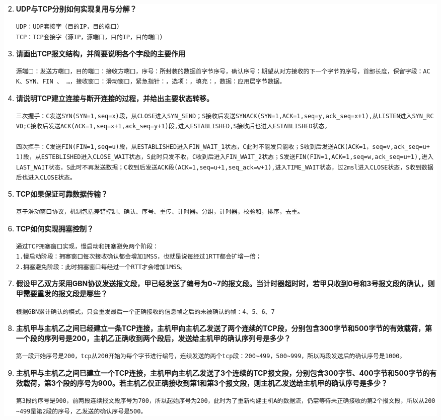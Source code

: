 2. **UDP与TCP分别如何实现复用与分解？**

   ```
   UDP：UDP套接字（目的IP，目的端口）
   TCP：TCP套接字（源IP，源端口，目的IP，目的端口）
   ```

3. **请画出TCP报文结构，并简要说明各个字段的主要作用**

   ```
   源端口：发送方端口，目的端口：接收方端口，序号：所封装的数据首字节序号，确认序号：期望从对方接收的下一个字节的序号，首部长度，保留字段：ACK、SYN、FIN 、 …，接收窗口：滑动窗口，紧急指针：，选项：，填充：，数据：应用层字节数据。
   ```

4. **请说明TCP建立连接与断开连接的过程，并给出主要状态转移。**

   ```
   三次握手：C发送SYN(SYN=1,seq=x)段，从CLOSE进入SYN_SEND；S接收后发送SYNACK(SYN=1,ACK=1,seq=y,ack_seq=x+1),从LISTEN进入SYN_RCVD;C接收后发送ACK(ACK=1,seq=x+1,ack_seq=y+1)段,进入ESTABLISHED,S接收后也进入ESTABLISHED状态。
   
   四次挥手：C发送FIN(FIN=1,seq=u)段，从ESTABLISHED进入FIN_WAIT_1状态，C此时不能发只能收；S收到后发送ACK(ACK=1，seq=v,ack_seq=u+1)段，从ESTEBLISHED进入CLOSE_WAIT状态，S此时只发不收，C收到后进入FIN_WAIT_2状态；S发送FIN(FIN=1,ACK=1,seq=w,ack_seq=u+1),进入LAST_WAIT状态，S此时不再发送数据；C收到后发送ACK段(ACK=1,seq=u+1,seq_ack=w+1),进入TIME_WAIT状态，过2msl进入CLOSE状态，S收到数据后也进入CLOSE状态。
   ```

5. **TCP如果保证可靠数据传输？**

   ```
   基于滑动窗口协议，机制包括差错控制、确认、序号、重传、计时器。分组，计时器，校验和，排序，去重。
   ```

6. **TCP如何实现拥塞控制？**

   ```
   通过TCP拥塞窗口实现，慢启动和拥塞避免两个阶段：
   1.慢启动阶段：拥塞窗口每次接收确认都会增加1MSS，也就是说每经过1RTT都会扩增一倍；
   2.拥塞避免阶段：此时拥塞窗口每经过一个RTT才会增加1MSS。
   ```

7. **假设甲乙双方采用GBN协议发送报文段，甲已经发送了编号为0~7的报文段。当计时器超时时，若甲只收到0号和3号报文段的确认，则甲需要重发的报文段是哪些？**

   ```
   根据GBN累计确认的模式，只会重发最后一个正确接收的信息帧之后的未被确认的帧：4、5、6、7
   ```

8. **主机甲与主机乙之间已经建立一条TCP连接，主机甲向主机乙发送了两个连续的TCP段，分别包含300字节和500字节的有效载荷，第一个段的序列号是200，主机乙正确收到两个段后，发送给主机甲的确认序列号是多少？**

   ```
   第一段开始序号是200，tcp从200开始为每个字节进行编号，连续发送的两个tcp段：200~499，500~999，所以两段发送后的确认序号是1000。
   ```

9. **主机甲与主机乙之间已建立一个TCP连接，主机甲向主机乙发送了3个连续的TCP报文段，分别包含300字节、400字节和500字节的有效载荷，第3个段的序号为900。若主机乙仅正确接收到第1和第3个报文段，则主机乙发送给主机甲的确认序号是多少？**

   ```
   第3段的序号是900，前两段连续报文段序号为700，所以起始序号为200，此时为了重新构建主机A的数据流，仍需等待未正确接收的第2个报文段，所以从200~499是第2段的序号，乙发送的确认序号是500。
   ```
